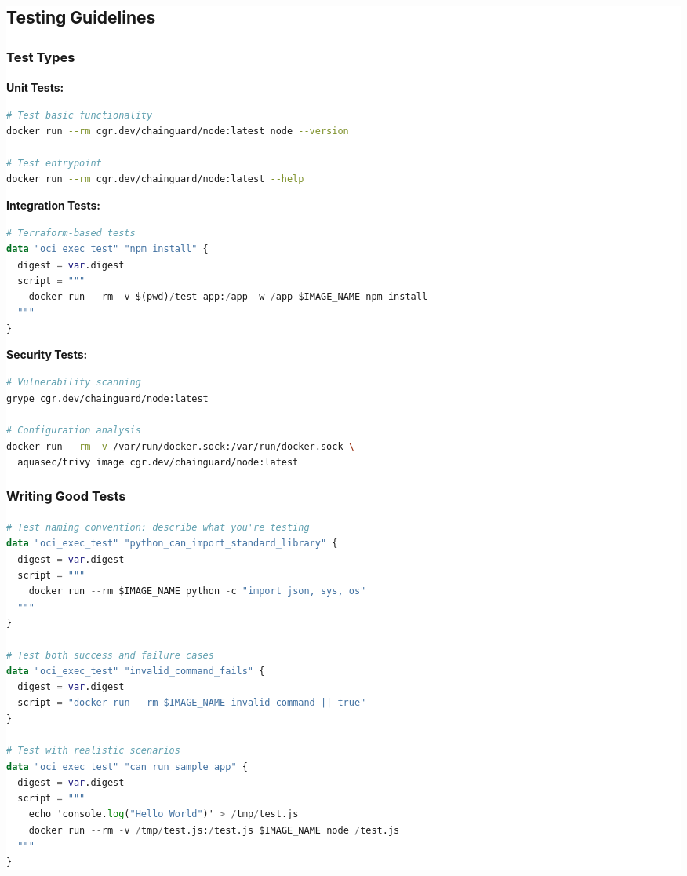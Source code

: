## Testing Guidelines

### Test Types

**Unit Tests:**
```bash
# Test basic functionality
docker run --rm cgr.dev/chainguard/node:latest node --version

# Test entrypoint
docker run --rm cgr.dev/chainguard/node:latest --help
```

**Integration Tests:**
```terraform
# Terraform-based tests
data "oci_exec_test" "npm_install" {
  digest = var.digest
  script = """
    docker run --rm -v $(pwd)/test-app:/app -w /app $IMAGE_NAME npm install
  """
}
```

**Security Tests:**
```bash
# Vulnerability scanning
grype cgr.dev/chainguard/node:latest

# Configuration analysis
docker run --rm -v /var/run/docker.sock:/var/run/docker.sock \
  aquasec/trivy image cgr.dev/chainguard/node:latest
```

### Writing Good Tests

```terraform
# Test naming convention: describe what you're testing
data "oci_exec_test" "python_can_import_standard_library" {
  digest = var.digest
  script = """
    docker run --rm $IMAGE_NAME python -c "import json, sys, os"
  """
}

# Test both success and failure cases
data "oci_exec_test" "invalid_command_fails" {
  digest = var.digest
  script = "docker run --rm $IMAGE_NAME invalid-command || true"
}

# Test with realistic scenarios
data "oci_exec_test" "can_run_sample_app" {
  digest = var.digest
  script = """
    echo 'console.log("Hello World")' > /tmp/test.js
    docker run --rm -v /tmp/test.js:/test.js $IMAGE_NAME node /test.js
  """
}
```
